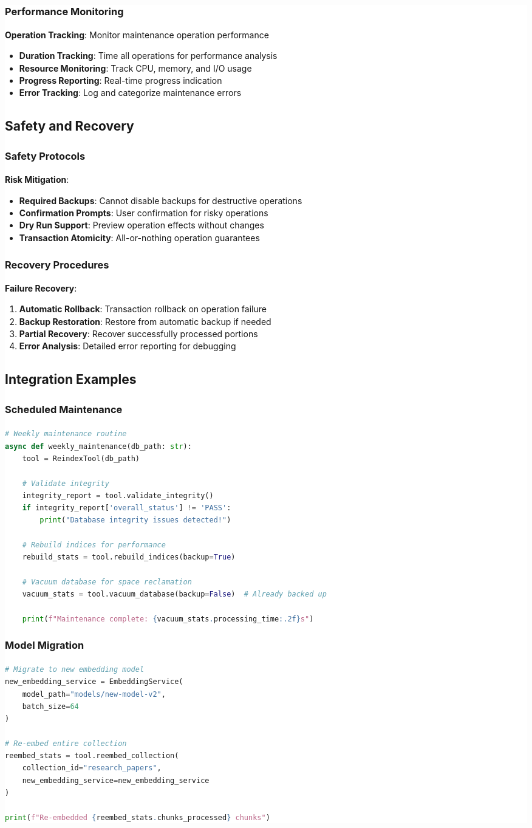 ### Performance Monitoring
**Operation Tracking**: Monitor maintenance operation performance
- **Duration Tracking**: Time all operations for performance analysis
- **Resource Monitoring**: Track CPU, memory, and I/O usage
- **Progress Reporting**: Real-time progress indication
- **Error Tracking**: Log and categorize maintenance errors

## Safety and Recovery

### Safety Protocols
**Risk Mitigation**:
- **Required Backups**: Cannot disable backups for destructive operations
- **Confirmation Prompts**: User confirmation for risky operations
- **Dry Run Support**: Preview operation effects without changes
- **Transaction Atomicity**: All-or-nothing operation guarantees

### Recovery Procedures
**Failure Recovery**:
1. **Automatic Rollback**: Transaction rollback on operation failure
2. **Backup Restoration**: Restore from automatic backup if needed
3. **Partial Recovery**: Recover successfully processed portions
4. **Error Analysis**: Detailed error reporting for debugging

## Integration Examples

### Scheduled Maintenance
```python
# Weekly maintenance routine
async def weekly_maintenance(db_path: str):
    tool = ReindexTool(db_path)
    
    # Validate integrity
    integrity_report = tool.validate_integrity()
    if integrity_report['overall_status'] != 'PASS':
        print("Database integrity issues detected!")
    
    # Rebuild indices for performance
    rebuild_stats = tool.rebuild_indices(backup=True)
    
    # Vacuum database for space reclamation
    vacuum_stats = tool.vacuum_database(backup=False)  # Already backed up
    
    print(f"Maintenance complete: {vacuum_stats.processing_time:.2f}s")
```

### Model Migration
```python
# Migrate to new embedding model
new_embedding_service = EmbeddingService(
    model_path="models/new-model-v2",
    batch_size=64
)

# Re-embed entire collection
reembed_stats = tool.reembed_collection(
    collection_id="research_papers",
    new_embedding_service=new_embedding_service
)

print(f"Re-embedded {reembed_stats.chunks_processed} chunks")
```

